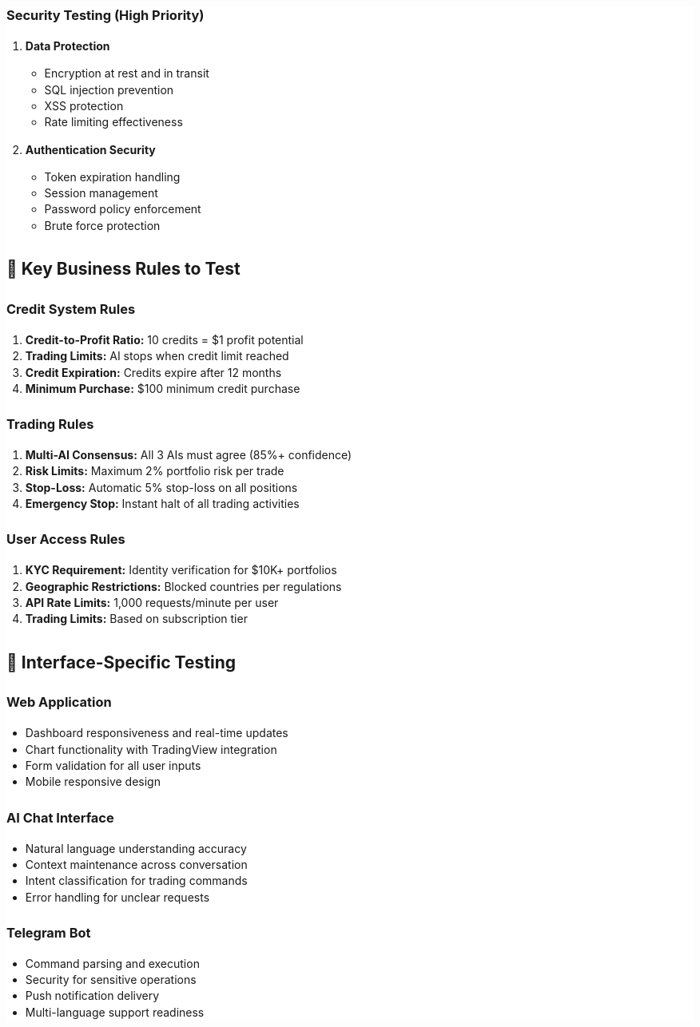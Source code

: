 ### Security Testing (High Priority)
1. **Data Protection**
   - Encryption at rest and in transit
   - SQL injection prevention
   - XSS protection
   - Rate limiting effectiveness

2. **Authentication Security**
   - Token expiration handling
   - Session management
   - Password policy enforcement
   - Brute force protection

## 🎯 Key Business Rules to Test

### Credit System Rules
1. **Credit-to-Profit Ratio:** 10 credits = $1 profit potential
2. **Trading Limits:** AI stops when credit limit reached
3. **Credit Expiration:** Credits expire after 12 months
4. **Minimum Purchase:** $100 minimum credit purchase

### Trading Rules
1. **Multi-AI Consensus:** All 3 AIs must agree (85%+ confidence)
2. **Risk Limits:** Maximum 2% portfolio risk per trade
3. **Stop-Loss:** Automatic 5% stop-loss on all positions
4. **Emergency Stop:** Instant halt of all trading activities

### User Access Rules
1. **KYC Requirement:** Identity verification for $10K+ portfolios
2. **Geographic Restrictions:** Blocked countries per regulations
3. **API Rate Limits:** 1,000 requests/minute per user
4. **Trading Limits:** Based on subscription tier

## 📱 Interface-Specific Testing

### Web Application
- Dashboard responsiveness and real-time updates
- Chart functionality with TradingView integration
- Form validation for all user inputs
- Mobile responsive design

### AI Chat Interface
- Natural language understanding accuracy
- Context maintenance across conversation
- Intent classification for trading commands
- Error handling for unclear requests

### Telegram Bot
- Command parsing and execution
- Security for sensitive operations
- Push notification delivery
- Multi-language support readiness
